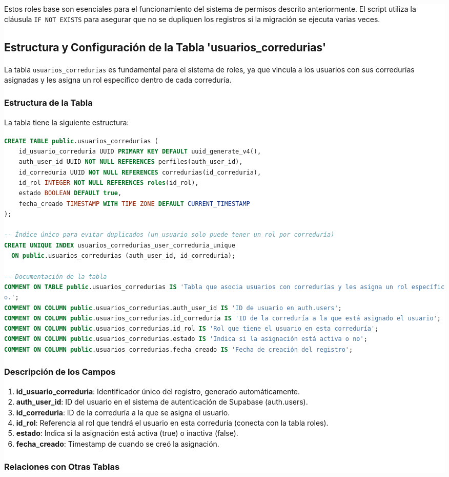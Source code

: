 Estos roles base son esenciales para el funcionamiento del sistema de permisos descrito anteriormente. El script utiliza la cláusula `IF NOT EXISTS` para asegurar que no se dupliquen los registros si la migración se ejecuta varias veces. 

## Estructura y Configuración de la Tabla 'usuarios_corredurias'

La tabla `usuarios_corredurias` es fundamental para el sistema de roles, ya que vincula a los usuarios con sus corredurías asignadas y les asigna un rol específico dentro de cada correduría.

### Estructura de la Tabla

La tabla tiene la siguiente estructura:

```sql
CREATE TABLE public.usuarios_corredurias (
    id_usuario_correduria UUID PRIMARY KEY DEFAULT uuid_generate_v4(),
    auth_user_id UUID NOT NULL REFERENCES perfiles(auth_user_id),
    id_correduria UUID NOT NULL REFERENCES corredurias(id_correduria),
    id_rol INTEGER NOT NULL REFERENCES roles(id_rol),
    estado BOOLEAN DEFAULT true,
    fecha_creado TIMESTAMP WITH TIME ZONE DEFAULT CURRENT_TIMESTAMP
);

-- Índice único para evitar duplicados (un usuario solo puede tener un rol por correduría)
CREATE UNIQUE INDEX usuarios_corredurias_user_correduria_unique 
  ON public.usuarios_corredurias (auth_user_id, id_correduria);

-- Documentación de la tabla
COMMENT ON TABLE public.usuarios_corredurias IS 'Tabla que asocia usuarios con corredurías y les asigna un rol específico.';
COMMENT ON COLUMN public.usuarios_corredurias.auth_user_id IS 'ID de usuario en auth.users';
COMMENT ON COLUMN public.usuarios_corredurias.id_correduria IS 'ID de la correduría a la que está asignado el usuario';
COMMENT ON COLUMN public.usuarios_corredurias.id_rol IS 'Rol que tiene el usuario en esta correduría';
COMMENT ON COLUMN public.usuarios_corredurias.estado IS 'Indica si la asignación está activa o no';
COMMENT ON COLUMN public.usuarios_corredurias.fecha_creado IS 'Fecha de creación del registro';
```

### Descripción de los Campos

1. **id_usuario_correduria**: Identificador único del registro, generado automáticamente.
2. **auth_user_id**: ID del usuario en el sistema de autenticación de Supabase (auth.users).
3. **id_correduria**: ID de la correduría a la que se asigna el usuario.
4. **id_rol**: Referencia al rol que tendrá el usuario en esta correduría (conecta con la tabla roles).
5. **estado**: Indica si la asignación está activa (true) o inactiva (false).
6. **fecha_creado**: Timestamp de cuando se creó la asignación.

### Relaciones con Otras Tablas

